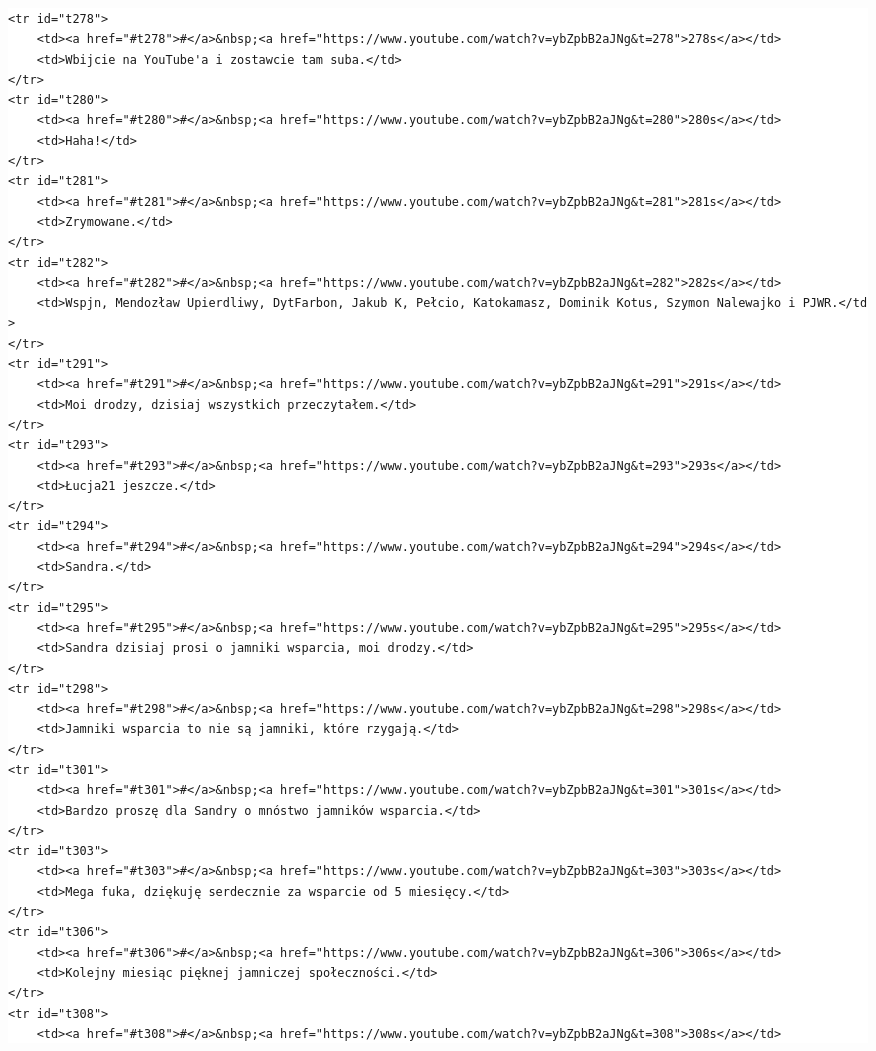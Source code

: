     <tr id="t278">
        <td><a href="#t278">#</a>&nbsp;<a href="https://www.youtube.com/watch?v=ybZpbB2aJNg&t=278">278s</a></td>
        <td>Wbijcie na YouTube'a i zostawcie tam suba.</td>
    </tr>
    <tr id="t280">
        <td><a href="#t280">#</a>&nbsp;<a href="https://www.youtube.com/watch?v=ybZpbB2aJNg&t=280">280s</a></td>
        <td>Haha!</td>
    </tr>
    <tr id="t281">
        <td><a href="#t281">#</a>&nbsp;<a href="https://www.youtube.com/watch?v=ybZpbB2aJNg&t=281">281s</a></td>
        <td>Zrymowane.</td>
    </tr>
    <tr id="t282">
        <td><a href="#t282">#</a>&nbsp;<a href="https://www.youtube.com/watch?v=ybZpbB2aJNg&t=282">282s</a></td>
        <td>Wspjn, Mendozław Upierdliwy, DytFarbon, Jakub K, Pełcio, Katokamasz, Dominik Kotus, Szymon Nalewajko i PJWR.</td>
    </tr>
    <tr id="t291">
        <td><a href="#t291">#</a>&nbsp;<a href="https://www.youtube.com/watch?v=ybZpbB2aJNg&t=291">291s</a></td>
        <td>Moi drodzy, dzisiaj wszystkich przeczytałem.</td>
    </tr>
    <tr id="t293">
        <td><a href="#t293">#</a>&nbsp;<a href="https://www.youtube.com/watch?v=ybZpbB2aJNg&t=293">293s</a></td>
        <td>Łucja21 jeszcze.</td>
    </tr>
    <tr id="t294">
        <td><a href="#t294">#</a>&nbsp;<a href="https://www.youtube.com/watch?v=ybZpbB2aJNg&t=294">294s</a></td>
        <td>Sandra.</td>
    </tr>
    <tr id="t295">
        <td><a href="#t295">#</a>&nbsp;<a href="https://www.youtube.com/watch?v=ybZpbB2aJNg&t=295">295s</a></td>
        <td>Sandra dzisiaj prosi o jamniki wsparcia, moi drodzy.</td>
    </tr>
    <tr id="t298">
        <td><a href="#t298">#</a>&nbsp;<a href="https://www.youtube.com/watch?v=ybZpbB2aJNg&t=298">298s</a></td>
        <td>Jamniki wsparcia to nie są jamniki, które rzygają.</td>
    </tr>
    <tr id="t301">
        <td><a href="#t301">#</a>&nbsp;<a href="https://www.youtube.com/watch?v=ybZpbB2aJNg&t=301">301s</a></td>
        <td>Bardzo proszę dla Sandry o mnóstwo jamników wsparcia.</td>
    </tr>
    <tr id="t303">
        <td><a href="#t303">#</a>&nbsp;<a href="https://www.youtube.com/watch?v=ybZpbB2aJNg&t=303">303s</a></td>
        <td>Mega fuka, dziękuję serdecznie za wsparcie od 5 miesięcy.</td>
    </tr>
    <tr id="t306">
        <td><a href="#t306">#</a>&nbsp;<a href="https://www.youtube.com/watch?v=ybZpbB2aJNg&t=306">306s</a></td>
        <td>Kolejny miesiąc pięknej jamniczej społeczności.</td>
    </tr>
    <tr id="t308">
        <td><a href="#t308">#</a>&nbsp;<a href="https://www.youtube.com/watch?v=ybZpbB2aJNg&t=308">308s</a></td>